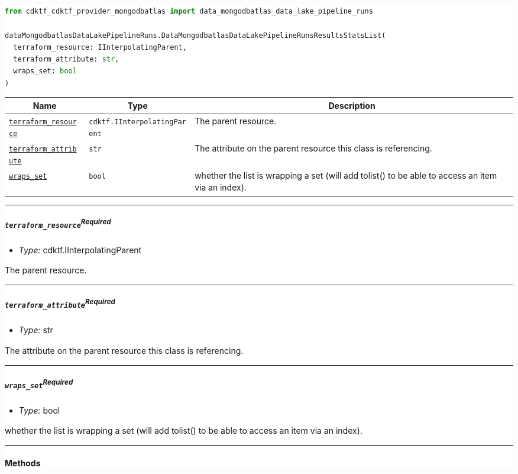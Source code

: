 ```python
from cdktf_cdktf_provider_mongodbatlas import data_mongodbatlas_data_lake_pipeline_runs

dataMongodbatlasDataLakePipelineRuns.DataMongodbatlasDataLakePipelineRunsResultsStatsList(
  terraform_resource: IInterpolatingParent,
  terraform_attribute: str,
  wraps_set: bool
)
```

| **Name** | **Type** | **Description** |
| --- | --- | --- |
| <code><a href="#@cdktf/provider-mongodbatlas.dataMongodbatlasDataLakePipelineRuns.DataMongodbatlasDataLakePipelineRunsResultsStatsList.Initializer.parameter.terraformResource">terraform_resource</a></code> | <code>cdktf.IInterpolatingParent</code> | The parent resource. |
| <code><a href="#@cdktf/provider-mongodbatlas.dataMongodbatlasDataLakePipelineRuns.DataMongodbatlasDataLakePipelineRunsResultsStatsList.Initializer.parameter.terraformAttribute">terraform_attribute</a></code> | <code>str</code> | The attribute on the parent resource this class is referencing. |
| <code><a href="#@cdktf/provider-mongodbatlas.dataMongodbatlasDataLakePipelineRuns.DataMongodbatlasDataLakePipelineRunsResultsStatsList.Initializer.parameter.wrapsSet">wraps_set</a></code> | <code>bool</code> | whether the list is wrapping a set (will add tolist() to be able to access an item via an index). |

---

##### `terraform_resource`<sup>Required</sup> <a name="terraform_resource" id="@cdktf/provider-mongodbatlas.dataMongodbatlasDataLakePipelineRuns.DataMongodbatlasDataLakePipelineRunsResultsStatsList.Initializer.parameter.terraformResource"></a>

- *Type:* cdktf.IInterpolatingParent

The parent resource.

---

##### `terraform_attribute`<sup>Required</sup> <a name="terraform_attribute" id="@cdktf/provider-mongodbatlas.dataMongodbatlasDataLakePipelineRuns.DataMongodbatlasDataLakePipelineRunsResultsStatsList.Initializer.parameter.terraformAttribute"></a>

- *Type:* str

The attribute on the parent resource this class is referencing.

---

##### `wraps_set`<sup>Required</sup> <a name="wraps_set" id="@cdktf/provider-mongodbatlas.dataMongodbatlasDataLakePipelineRuns.DataMongodbatlasDataLakePipelineRunsResultsStatsList.Initializer.parameter.wrapsSet"></a>

- *Type:* bool

whether the list is wrapping a set (will add tolist() to be able to access an item via an index).

---

#### Methods <a name="Methods" id="Methods"></a>
